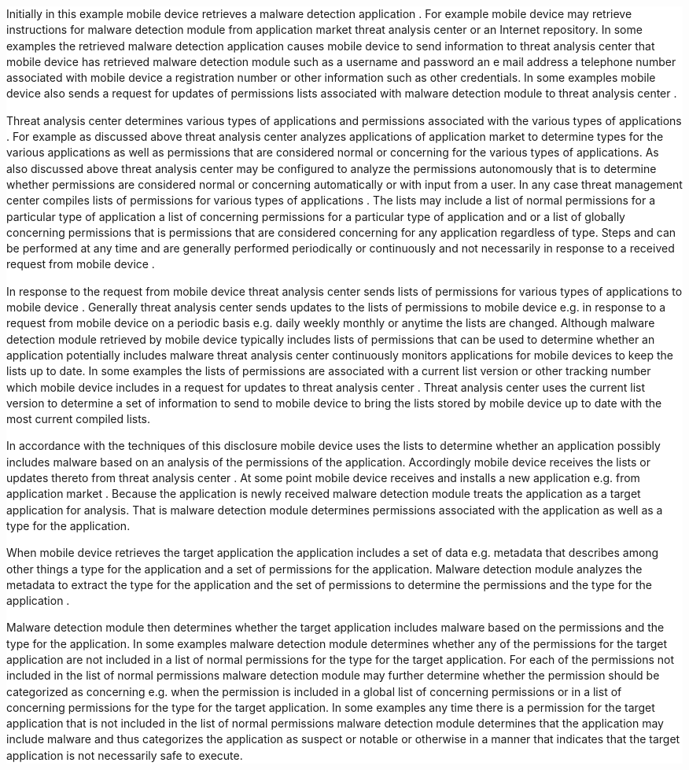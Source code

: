 Initially in this example mobile device retrieves a malware detection application . For example mobile device may retrieve instructions for malware detection module from application market threat analysis center or an Internet repository. In some examples the retrieved malware detection application causes mobile device to send information to threat analysis center that mobile device has retrieved malware detection module such as a username and password an e mail address a telephone number associated with mobile device a registration number or other information such as other credentials. In some examples mobile device also sends a request for updates of permissions lists associated with malware detection module to threat analysis center .

Threat analysis center determines various types of applications and permissions associated with the various types of applications . For example as discussed above threat analysis center analyzes applications of application market to determine types for the various applications as well as permissions that are considered normal or concerning for the various types of applications. As also discussed above threat analysis center may be configured to analyze the permissions autonomously that is to determine whether permissions are considered normal or concerning automatically or with input from a user. In any case threat management center compiles lists of permissions for various types of applications . The lists may include a list of normal permissions for a particular type of application a list of concerning permissions for a particular type of application and or a list of globally concerning permissions that is permissions that are considered concerning for any application regardless of type. Steps and can be performed at any time and are generally performed periodically or continuously and not necessarily in response to a received request from mobile device .

In response to the request from mobile device threat analysis center sends lists of permissions for various types of applications to mobile device . Generally threat analysis center sends updates to the lists of permissions to mobile device e.g. in response to a request from mobile device on a periodic basis e.g. daily weekly monthly or anytime the lists are changed. Although malware detection module retrieved by mobile device typically includes lists of permissions that can be used to determine whether an application potentially includes malware threat analysis center continuously monitors applications for mobile devices to keep the lists up to date. In some examples the lists of permissions are associated with a current list version or other tracking number which mobile device includes in a request for updates to threat analysis center . Threat analysis center uses the current list version to determine a set of information to send to mobile device to bring the lists stored by mobile device up to date with the most current compiled lists.

In accordance with the techniques of this disclosure mobile device uses the lists to determine whether an application possibly includes malware based on an analysis of the permissions of the application. Accordingly mobile device receives the lists or updates thereto from threat analysis center . At some point mobile device receives and installs a new application e.g. from application market . Because the application is newly received malware detection module treats the application as a target application for analysis. That is malware detection module determines permissions associated with the application as well as a type for the application.

When mobile device retrieves the target application the application includes a set of data e.g. metadata that describes among other things a type for the application and a set of permissions for the application. Malware detection module analyzes the metadata to extract the type for the application and the set of permissions to determine the permissions and the type for the application .

Malware detection module then determines whether the target application includes malware based on the permissions and the type for the application. In some examples malware detection module determines whether any of the permissions for the target application are not included in a list of normal permissions for the type for the target application. For each of the permissions not included in the list of normal permissions malware detection module may further determine whether the permission should be categorized as concerning e.g. when the permission is included in a global list of concerning permissions or in a list of concerning permissions for the type for the target application. In some examples any time there is a permission for the target application that is not included in the list of normal permissions malware detection module determines that the application may include malware and thus categorizes the application as suspect or notable or otherwise in a manner that indicates that the target application is not necessarily safe to execute.

